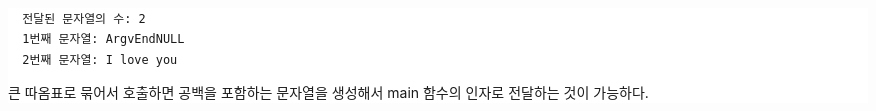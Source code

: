   ```
    전달된 문자열의 수: 2
    1번째 문자열: ArgvEndNULL
    2번째 문자열: I love you
  ```
  큰 따옴표로 묶어서 호출하면 공백을 포함하는 문자열을 생성해서 main 함수의 인자로 전달하는 것이 가능하다.
